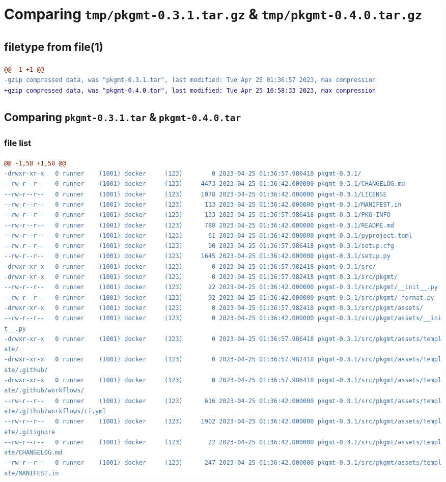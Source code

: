 # Comparing `tmp/pkgmt-0.3.1.tar.gz` & `tmp/pkgmt-0.4.0.tar.gz`

## filetype from file(1)

```diff
@@ -1 +1 @@
-gzip compressed data, was "pkgmt-0.3.1.tar", last modified: Tue Apr 25 01:36:57 2023, max compression
+gzip compressed data, was "pkgmt-0.4.0.tar", last modified: Tue Apr 25 16:58:33 2023, max compression
```

## Comparing `pkgmt-0.3.1.tar` & `pkgmt-0.4.0.tar`

### file list

```diff
@@ -1,58 +1,58 @@
-drwxr-xr-x   0 runner    (1001) docker     (123)        0 2023-04-25 01:36:57.986418 pkgmt-0.3.1/
--rw-r--r--   0 runner    (1001) docker     (123)     4473 2023-04-25 01:36:42.000000 pkgmt-0.3.1/CHANGELOG.md
--rw-r--r--   0 runner    (1001) docker     (123)     1078 2023-04-25 01:36:42.000000 pkgmt-0.3.1/LICENSE
--rw-r--r--   0 runner    (1001) docker     (123)      113 2023-04-25 01:36:42.000000 pkgmt-0.3.1/MANIFEST.in
--rw-r--r--   0 runner    (1001) docker     (123)      133 2023-04-25 01:36:57.986418 pkgmt-0.3.1/PKG-INFO
--rw-r--r--   0 runner    (1001) docker     (123)      788 2023-04-25 01:36:42.000000 pkgmt-0.3.1/README.md
--rw-r--r--   0 runner    (1001) docker     (123)       61 2023-04-25 01:36:42.000000 pkgmt-0.3.1/pyproject.toml
--rw-r--r--   0 runner    (1001) docker     (123)       90 2023-04-25 01:36:57.986418 pkgmt-0.3.1/setup.cfg
--rw-r--r--   0 runner    (1001) docker     (123)     1645 2023-04-25 01:36:42.000000 pkgmt-0.3.1/setup.py
-drwxr-xr-x   0 runner    (1001) docker     (123)        0 2023-04-25 01:36:57.982418 pkgmt-0.3.1/src/
-drwxr-xr-x   0 runner    (1001) docker     (123)        0 2023-04-25 01:36:57.982418 pkgmt-0.3.1/src/pkgmt/
--rw-r--r--   0 runner    (1001) docker     (123)       22 2023-04-25 01:36:42.000000 pkgmt-0.3.1/src/pkgmt/__init__.py
--rw-r--r--   0 runner    (1001) docker     (123)       92 2023-04-25 01:36:42.000000 pkgmt-0.3.1/src/pkgmt/_format.py
-drwxr-xr-x   0 runner    (1001) docker     (123)        0 2023-04-25 01:36:57.982418 pkgmt-0.3.1/src/pkgmt/assets/
--rw-r--r--   0 runner    (1001) docker     (123)        0 2023-04-25 01:36:42.000000 pkgmt-0.3.1/src/pkgmt/assets/__init__.py
-drwxr-xr-x   0 runner    (1001) docker     (123)        0 2023-04-25 01:36:57.986418 pkgmt-0.3.1/src/pkgmt/assets/template/
-drwxr-xr-x   0 runner    (1001) docker     (123)        0 2023-04-25 01:36:57.982418 pkgmt-0.3.1/src/pkgmt/assets/template/.github/
-drwxr-xr-x   0 runner    (1001) docker     (123)        0 2023-04-25 01:36:57.986418 pkgmt-0.3.1/src/pkgmt/assets/template/.github/workflows/
--rw-r--r--   0 runner    (1001) docker     (123)      616 2023-04-25 01:36:42.000000 pkgmt-0.3.1/src/pkgmt/assets/template/.github/workflows/ci.yml
--rw-r--r--   0 runner    (1001) docker     (123)     1902 2023-04-25 01:36:42.000000 pkgmt-0.3.1/src/pkgmt/assets/template/.gitignore
--rw-r--r--   0 runner    (1001) docker     (123)       22 2023-04-25 01:36:42.000000 pkgmt-0.3.1/src/pkgmt/assets/template/CHANGELOG.md
--rw-r--r--   0 runner    (1001) docker     (123)      247 2023-04-25 01:36:42.000000 pkgmt-0.3.1/src/pkgmt/assets/template/MANIFEST.in
```